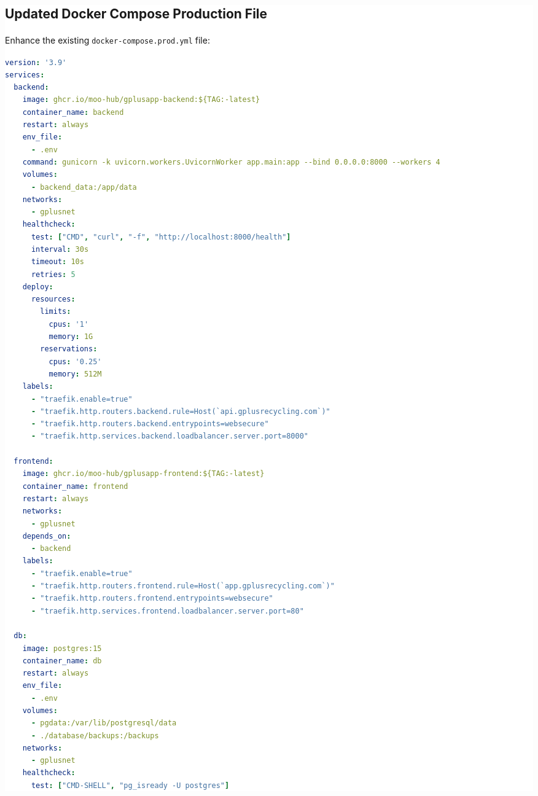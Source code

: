 ## Updated Docker Compose Production File

Enhance the existing `docker-compose.prod.yml` file:

```yaml
version: '3.9'
services:
  backend:
    image: ghcr.io/moo-hub/gplusapp-backend:${TAG:-latest}
    container_name: backend
    restart: always
    env_file:
      - .env
    command: gunicorn -k uvicorn.workers.UvicornWorker app.main:app --bind 0.0.0.0:8000 --workers 4
    volumes:
      - backend_data:/app/data
    networks:
      - gplusnet
    healthcheck:
      test: ["CMD", "curl", "-f", "http://localhost:8000/health"]
      interval: 30s
      timeout: 10s
      retries: 5
    deploy:
      resources:
        limits:
          cpus: '1'
          memory: 1G
        reservations:
          cpus: '0.25'
          memory: 512M
    labels:
      - "traefik.enable=true"
      - "traefik.http.routers.backend.rule=Host(`api.gplusrecycling.com`)"
      - "traefik.http.routers.backend.entrypoints=websecure"
      - "traefik.http.services.backend.loadbalancer.server.port=8000"

  frontend:
    image: ghcr.io/moo-hub/gplusapp-frontend:${TAG:-latest}
    container_name: frontend
    restart: always
    networks:
      - gplusnet
    depends_on:
      - backend
    labels:
      - "traefik.enable=true"
      - "traefik.http.routers.frontend.rule=Host(`app.gplusrecycling.com`)"
      - "traefik.http.routers.frontend.entrypoints=websecure"
      - "traefik.http.services.frontend.loadbalancer.server.port=80"

  db:
    image: postgres:15
    container_name: db
    restart: always
    env_file:
      - .env
    volumes:
      - pgdata:/var/lib/postgresql/data
      - ./database/backups:/backups
    networks:
      - gplusnet
    healthcheck:
      test: ["CMD-SHELL", "pg_isready -U postgres"]
```